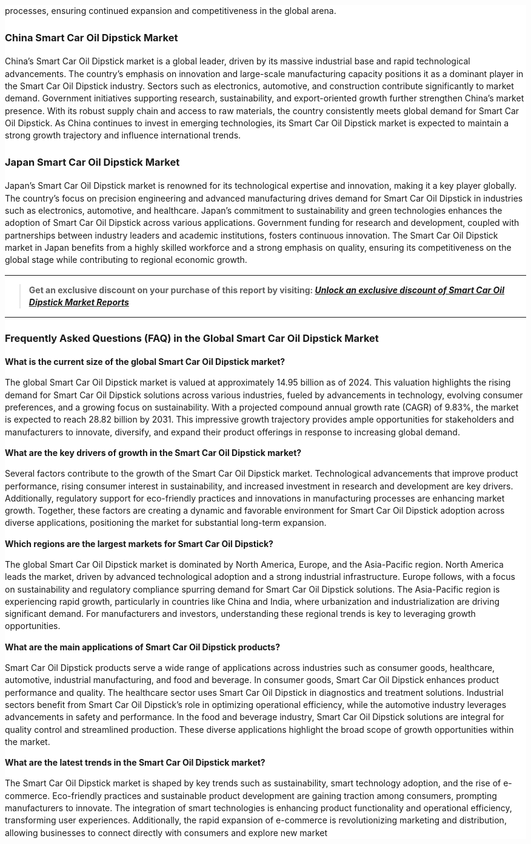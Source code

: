processes, ensuring continued expansion and competitiveness in the global arena.</p><h3>China Smart Car Oil Dipstick Market</h3><p>China&rsquo;s Smart Car Oil Dipstick market is a global leader, driven by its massive industrial base and rapid technological advancements. The country&rsquo;s emphasis on innovation and large-scale manufacturing capacity positions it as a dominant player in the Smart Car Oil Dipstick industry. Sectors such as electronics, automotive, and construction contribute significantly to market demand. Government initiatives supporting research, sustainability, and export-oriented growth further strengthen China&rsquo;s market presence. With its robust supply chain and access to raw materials, the country consistently meets global demand for Smart Car Oil Dipstick. As China continues to invest in emerging technologies, its Smart Car Oil Dipstick market is expected to maintain a strong growth trajectory and influence international trends.</p><h3>Japan Smart Car Oil Dipstick Market</h3><p>Japan&rsquo;s Smart Car Oil Dipstick market is renowned for its technological expertise and innovation, making it a key player globally. The country&rsquo;s focus on precision engineering and advanced manufacturing drives demand for Smart Car Oil Dipstick in industries such as electronics, automotive, and healthcare. Japan&rsquo;s commitment to sustainability and green technologies enhances the adoption of Smart Car Oil Dipstick across various applications. Government funding for research and development, coupled with partnerships between industry leaders and academic institutions, fosters continuous innovation. The Smart Car Oil Dipstick market in Japan benefits from a highly skilled workforce and a strong emphasis on quality, ensuring its competitiveness on the global stage while contributing to regional economic growth.</p><hr /><blockquote><p><strong>Get an exclusive discount on your purchase of this report by visiting: <em><a href="://marketresearchpulse.com/ask-for-discount/12146?utm_source=Github&amp;utm_medium=021">Unlock an exclusive discount of Smart Car Oil Dipstick Market Reports</a></em>&nbsp;</strong></p></blockquote><hr /><h3>Frequently Asked Questions (FAQ) in the Global Smart Car Oil Dipstick Market</h3><p><strong>What is the current size of the global Smart Car Oil Dipstick market?</strong></p><p>The global Smart Car Oil Dipstick market is valued at approximately 14.95 billion as of 2024. This valuation highlights the rising demand for Smart Car Oil Dipstick solutions across various industries, fueled by advancements in technology, evolving consumer preferences, and a growing focus on sustainability. With a projected compound annual growth rate (CAGR) of 9.83%, the market is expected to reach 28.82 billion by 2031. This impressive growth trajectory provides ample opportunities for stakeholders and manufacturers to innovate, diversify, and expand their product offerings in response to increasing global demand.</p><p><strong>What are the key drivers of growth in the Smart Car Oil Dipstick market?</strong></p><p>Several factors contribute to the growth of the Smart Car Oil Dipstick market. Technological advancements that improve product performance, rising consumer interest in sustainability, and increased investment in research and development are key drivers. Additionally, regulatory support for eco-friendly practices and innovations in manufacturing processes are enhancing market growth. Together, these factors are creating a dynamic and favorable environment for Smart Car Oil Dipstick adoption across diverse applications, positioning the market for substantial long-term expansion.</p><p><strong>Which regions are the largest markets for Smart Car Oil Dipstick?</strong></p><p>The global Smart Car Oil Dipstick market is dominated by North America, Europe, and the Asia-Pacific region. North America leads the market, driven by advanced technological adoption and a strong industrial infrastructure. Europe follows, with a focus on sustainability and regulatory compliance spurring demand for Smart Car Oil Dipstick solutions. The Asia-Pacific region is experiencing rapid growth, particularly in countries like China and India, where urbanization and industrialization are driving significant demand. For manufacturers and investors, understanding these regional trends is key to leveraging growth opportunities.</p><p><strong>What are the main applications of Smart Car Oil Dipstick products?</strong></p><p>Smart Car Oil Dipstick products serve a wide range of applications across industries such as consumer goods, healthcare, automotive, industrial manufacturing, and food and beverage. In consumer goods, Smart Car Oil Dipstick enhances product performance and quality. The healthcare sector uses Smart Car Oil Dipstick in diagnostics and treatment solutions. Industrial sectors benefit from Smart Car Oil Dipstick&rsquo;s role in optimizing operational efficiency, while the automotive industry leverages advancements in safety and performance. In the food and beverage industry, Smart Car Oil Dipstick solutions are integral for quality control and streamlined production. These diverse applications highlight the broad scope of growth opportunities within the market.</p><p><strong>What are the latest trends in the Smart Car Oil Dipstick market?</strong></p><p>The Smart Car Oil Dipstick market is shaped by key trends such as sustainability, smart technology adoption, and the rise of e-commerce. Eco-friendly practices and sustainable product development are gaining traction among consumers, prompting manufacturers to innovate. The integration of smart technologies is enhancing product functionality and operational efficiency, transforming user experiences. Additionally, the rapid expansion of e-commerce is revolutionizing marketing and distribution, allowing businesses to connect directly with consumers and explore new market